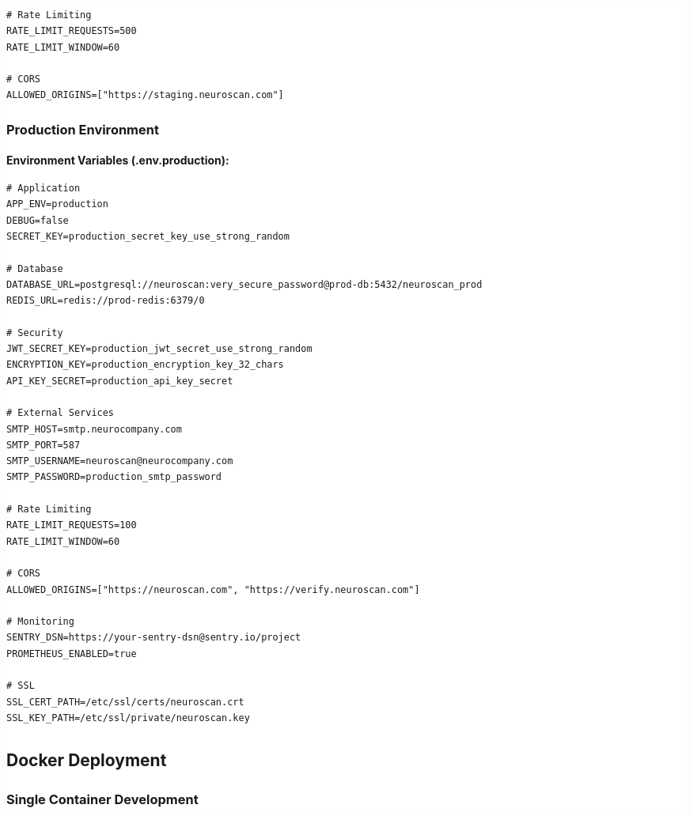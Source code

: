 ```env
# Rate Limiting
RATE_LIMIT_REQUESTS=500
RATE_LIMIT_WINDOW=60

# CORS
ALLOWED_ORIGINS=["https://staging.neuroscan.com"]
```

### Production Environment

**Environment Variables (.env.production):**
```env
# Application
APP_ENV=production
DEBUG=false
SECRET_KEY=production_secret_key_use_strong_random

# Database
DATABASE_URL=postgresql://neuroscan:very_secure_password@prod-db:5432/neuroscan_prod
REDIS_URL=redis://prod-redis:6379/0

# Security
JWT_SECRET_KEY=production_jwt_secret_use_strong_random
ENCRYPTION_KEY=production_encryption_key_32_chars
API_KEY_SECRET=production_api_key_secret

# External Services
SMTP_HOST=smtp.neurocompany.com
SMTP_PORT=587
SMTP_USERNAME=neuroscan@neurocompany.com
SMTP_PASSWORD=production_smtp_password

# Rate Limiting
RATE_LIMIT_REQUESTS=100
RATE_LIMIT_WINDOW=60

# CORS
ALLOWED_ORIGINS=["https://neuroscan.com", "https://verify.neuroscan.com"]

# Monitoring
SENTRY_DSN=https://your-sentry-dsn@sentry.io/project
PROMETHEUS_ENABLED=true

# SSL
SSL_CERT_PATH=/etc/ssl/certs/neuroscan.crt
SSL_KEY_PATH=/etc/ssl/private/neuroscan.key
```

## Docker Deployment

### Single Container Development
